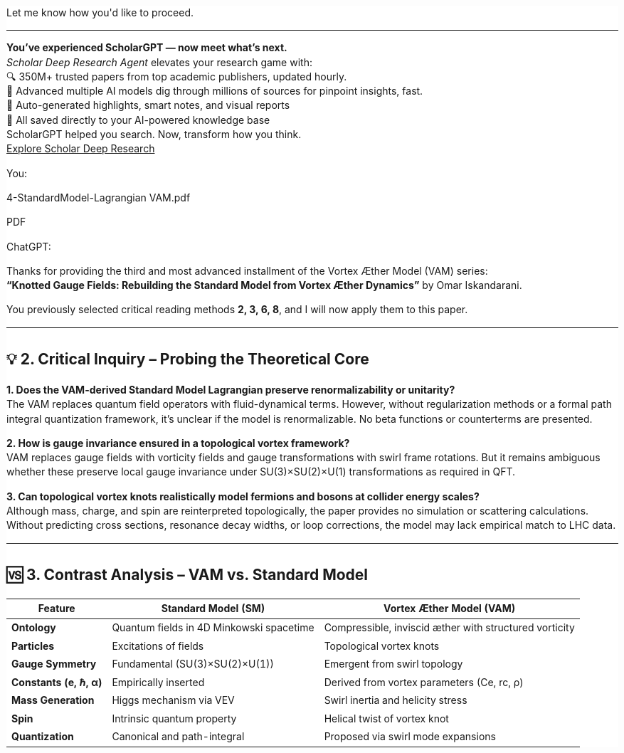 Let me know how you'd like to proceed.

---

**You’ve experienced ScholarGPT — now meet what’s next.**  
*Scholar Deep Research Agent* elevates your research game with:  
🔍 350M+ trusted papers from top academic publishers, updated hourly.  
🧠 Advanced multiple AI models dig through millions of sources for pinpoint insights, fast.  
📝 Auto-generated highlights, smart notes, and visual reports  
📁 All saved directly to your AI-powered knowledge base  
ScholarGPT helped you search. Now, transform how you think.  
[Explore Scholar Deep Research](https://sider.ai/4i8szX2)

You:

4-StandardModel-Lagrangian VAM.pdf

PDF

ChatGPT:

Thanks for providing the third and most advanced installment of the Vortex Æther Model (VAM) series:  
**“Knotted Gauge Fields: Rebuilding the Standard Model from Vortex Æther Dynamics”** by Omar Iskandarani.

You previously selected critical reading methods **2, 3, 6, 8**, and I will now apply them to this paper.

---

## 💡 2. **Critical Inquiry** – Probing the Theoretical Core

**1\. Does the VAM-derived Standard Model Lagrangian preserve renormalizability or unitarity?**  
The VAM replaces quantum field operators with fluid-dynamical terms. However, without regularization methods or a formal path integral quantization framework, it’s unclear if the model is renormalizable. No beta functions or counterterms are presented.

**2\. How is gauge invariance ensured in a topological vortex framework?**  
VAM replaces gauge fields with vorticity fields and gauge transformations with swirl frame rotations. But it remains ambiguous whether these preserve local gauge invariance under SU(3)×SU(2)×U(1) transformations as required in QFT.

**3\. Can topological vortex knots realistically model fermions and bosons at collider energy scales?**  
Although mass, charge, and spin are reinterpreted topologically, the paper provides no simulation or scattering calculations. Without predicting cross sections, resonance decay widths, or loop corrections, the model may lack empirical match to LHC data.

---

## 🆚 3. **Contrast Analysis** – VAM vs. Standard Model

| **Feature** | **Standard Model (SM)** | **Vortex Æther Model (VAM)** |
| --- | --- | --- |
| **Ontology** | Quantum fields in 4D Minkowski spacetime | Compressible, inviscid æther with structured vorticity |
| **Particles** | Excitations of fields | Topological vortex knots |
| **Gauge Symmetry** | Fundamental (SU(3)×SU(2)×U(1)) | Emergent from swirl topology |
| **Constants (e, ℏ, α)** | Empirically inserted | Derived from vortex parameters (Ce, rc, ρ) |
| **Mass Generation** | Higgs mechanism via VEV | Swirl inertia and helicity stress |
| **Spin** | Intrinsic quantum property | Helical twist of vortex knot |
| **Quantization** | Canonical and path-integral | Proposed via swirl mode expansions |